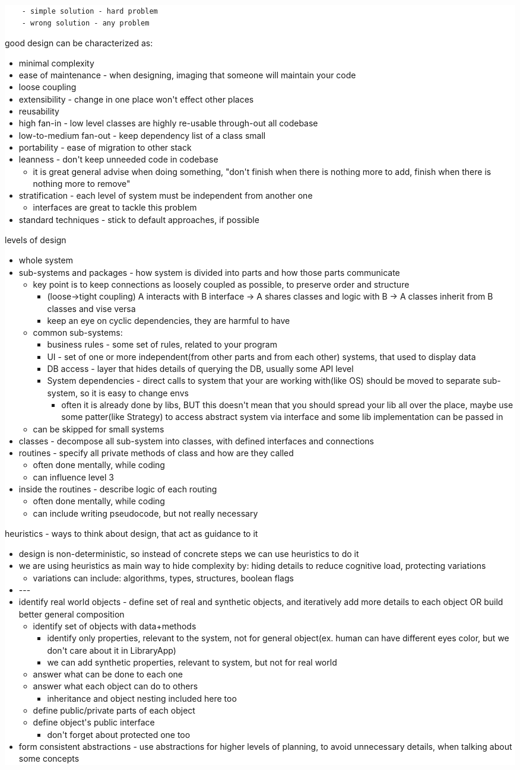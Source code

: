 		- simple solution - hard problem
		- wrong solution - any problem

good design can be characterized as:
- minimal complexity
- ease of maintenance - when designing, imaging that someone will maintain your code
- loose coupling
- extensibility - change in one place won't effect other places
- reusability
- high fan-in - low level classes are highly re-usable through-out all codebase
- low-to-medium fan-out - keep dependency list of a class small
- portability - ease of migration to other stack
- leanness - don't keep unneeded code in codebase
	- it is great general advise when doing something, "don't finish when there is nothing more to add, finish when there is nothing more to remove"
- stratification - each level of system must be independent from another one
	- interfaces are great to tackle this problem
- standard techniques - stick to default approaches, if possible

levels of design
- whole system
- sub-systems and packages - how system is divided into parts and how those parts communicate
	- key point is to keep connections as loosely coupled as possible, to preserve order and structure
		- (loose->tight coupling) A interacts with B interface -> A shares classes and logic with B -> A classes inherit from B classes and vise versa
		- keep an eye on cyclic dependencies, they are harmful to have
	- common sub-systems:
		- business rules - some set of rules, related to your program
		- UI - set of one or more independent(from other parts and from each other) systems, that used to display data
		- DB access - layer that hides details of querying the DB, usually some API level
		- System dependencies - direct calls to system that your are working with(like OS) should be moved to separate sub-system, so it is easy to change envs
			- often it is already done by libs, BUT this doesn't mean that you should spread your lib all over the place, maybe use some patter(like Strategy) to access abstract system via interface and some lib implementation can be passed in
	- can be skipped for small systems
- classes - decompose all sub-system into classes, with defined interfaces and connections
- routines - specify all private methods of class and how are they called
	- often done mentally, while coding
	- can influence level 3
- inside the routines - describe logic of each routing
	- often done mentally, while coding
	- can include writing pseudocode, but not really necessary

heuristics - ways to think about design, that act as guidance to it
- design is non-deterministic, so instead of concrete steps we can use heuristics to do it
- we are using heuristics as main way to hide complexity by: hiding details to reduce cognitive load, protecting variations
	- variations can include: algorithms, types, structures, boolean flags
- \---
- identify real world objects - define set of real and synthetic objects, and iteratively add more details to each object OR build better general composition
	- identify set of objects with data+methods
		- identify only properties, relevant to the system, not for general object(ex. human can have different eyes color, but we don't care about it in LibraryApp)
		- we can add synthetic properties, relevant to system, but not for real world
	- answer what can be done to each one
	- answer what each object can do to others
		- inheritance and object nesting included here too
	- define public/private parts of each object
	- define object's public interface
		- don't forget about protected one too
- form consistent abstractions - use abstractions for higher levels of planning, to avoid unnecessary details, when talking about some concepts